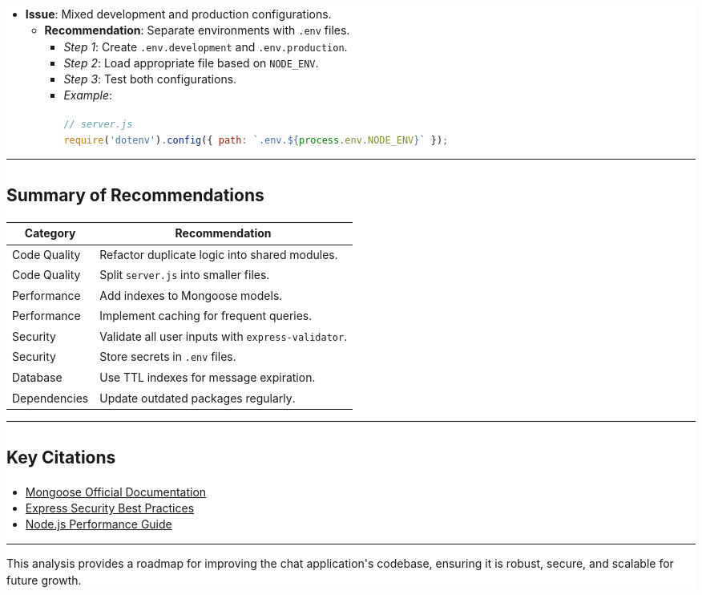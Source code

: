 - **Issue**: Mixed development and production configurations.
  - **Recommendation**: Separate environments with `.env` files.
    - *Step 1*: Create `.env.development` and `.env.production`.
    - *Step 2*: Load appropriate file based on `NODE_ENV`.
    - *Step 3*: Test both configurations.
    - *Example*:
      ```javascript
      // server.js
      require('dotenv').config({ path: `.env.${process.env.NODE_ENV}` });
      ```

---

## Summary of Recommendations
| Category          | Recommendation                                    |
|-------------------|---------------------------------------------------|
| Code Quality      | Refactor duplicate logic into shared modules.     |
| Code Quality      | Split `server.js` into smaller files.             |
| Performance       | Add indexes to Mongoose models.                   |
| Performance       | Implement caching for frequent queries.           |
| Security          | Validate all user inputs with `express-validator`.|
| Security          | Store secrets in `.env` files.                    |
| Database          | Use TTL indexes for message expiration.           |
| Dependencies      | Update outdated packages regularly.               |

---

## Key Citations
- [Mongoose Official Documentation](https://mongoosejs.com/docs/guide.html)
- [Express Security Best Practices](https://expressjs.com/en/advanced/best-practice-security.html)
- [Node.js Performance Guide](https://nodejs.org/en/docs/guides/backpressuring-in-streams/)

---
This analysis provides a roadmap for improving the chat application's codebase, ensuring it is robust, secure, and scalable for future growth.